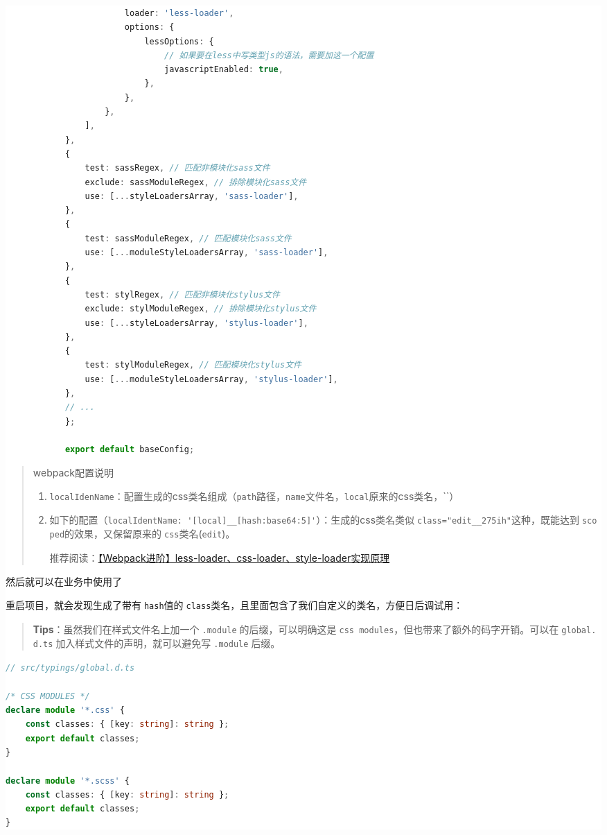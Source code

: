 ```typescript
                        loader: 'less-loader',
                        options: {
                            lessOptions: {
                                // 如果要在less中写类型js的语法，需要加这一个配置
                                javascriptEnabled: true,
                            },
                        },
                    },
                ],
            },
            {
                test: sassRegex, // 匹配非模块化sass文件
                exclude: sassModuleRegex, // 排除模块化sass文件
                use: [...styleLoadersArray, 'sass-loader'],
            },
            {
                test: sassModuleRegex, // 匹配模块化sass文件
                use: [...moduleStyleLoadersArray, 'sass-loader'],
            },
            {
                test: stylRegex, // 匹配非模块化stylus文件
                exclude: stylModuleRegex, // 排除模块化stylus文件
                use: [...styleLoadersArray, 'stylus-loader'],
            },
            {
                test: stylModuleRegex, // 匹配模块化stylus文件
                use: [...moduleStyleLoadersArray, 'stylus-loader'],
            },
            // ...
            };

            export default baseConfig;

```

> webpack配置说明
>
> 1. `localIdenName`：配置生成的css类名组成（`path`路径，`name`文件名，`local`原来的css类名，``）
> 2. 如下的配置（`localIdentName: '[local]__[hash:base64:5]'`）：生成的css类名类似 `class="edit__275ih"`这种，既能达到 `scoped`的效果，又保留原来的 `css`类名(`edit`)。
>
>    推荐阅读：[【Webpack进阶】less-loader、css-loader、style-loader实现原理](https://juejin.cn/post/6944668149849522213)

然后就可以在业务中使用了

重启项目，就会发现生成了带有 `hash`值的 `class`类名，且里面包含了我们自定义的类名，方便日后调试用：

> **Tips**：虽然我们在样式文件名上加一个 `.module` 的后缀，可以明确这是 `css modules`，但也带来了额外的码字开销。可以在 `global.d.ts` 加入样式文件的声明，就可以避免写 `.module` 后缀。

```typescript
// src/typings/global.d.ts

/* CSS MODULES */
declare module '*.css' {
    const classes: { [key: string]: string };
    export default classes;
}

declare module '*.scss' {
    const classes: { [key: string]: string };
    export default classes;
}

```